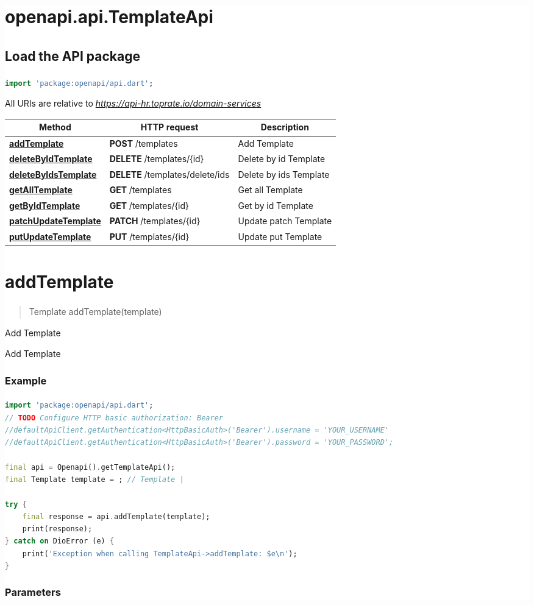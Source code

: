 # openapi.api.TemplateApi

## Load the API package
```dart
import 'package:openapi/api.dart';
```

All URIs are relative to *https://api-hr.toprate.io/domain-services*

Method | HTTP request | Description
------------- | ------------- | -------------
[**addTemplate**](TemplateApi.md#addtemplate) | **POST** /templates | Add Template
[**deleteByIdTemplate**](TemplateApi.md#deletebyidtemplate) | **DELETE** /templates/{id} | Delete by id Template
[**deleteByIdsTemplate**](TemplateApi.md#deletebyidstemplate) | **DELETE** /templates/delete/ids | Delete by ids Template
[**getAllTemplate**](TemplateApi.md#getalltemplate) | **GET** /templates | Get all Template
[**getByIdTemplate**](TemplateApi.md#getbyidtemplate) | **GET** /templates/{id} | Get by id Template
[**patchUpdateTemplate**](TemplateApi.md#patchupdatetemplate) | **PATCH** /templates/{id} | Update patch Template
[**putUpdateTemplate**](TemplateApi.md#putupdatetemplate) | **PUT** /templates/{id} | Update put Template


# **addTemplate**
> Template addTemplate(template)

Add Template

Add Template

### Example
```dart
import 'package:openapi/api.dart';
// TODO Configure HTTP basic authorization: Bearer
//defaultApiClient.getAuthentication<HttpBasicAuth>('Bearer').username = 'YOUR_USERNAME'
//defaultApiClient.getAuthentication<HttpBasicAuth>('Bearer').password = 'YOUR_PASSWORD';

final api = Openapi().getTemplateApi();
final Template template = ; // Template | 

try {
    final response = api.addTemplate(template);
    print(response);
} catch on DioError (e) {
    print('Exception when calling TemplateApi->addTemplate: $e\n');
}
```

### Parameters
